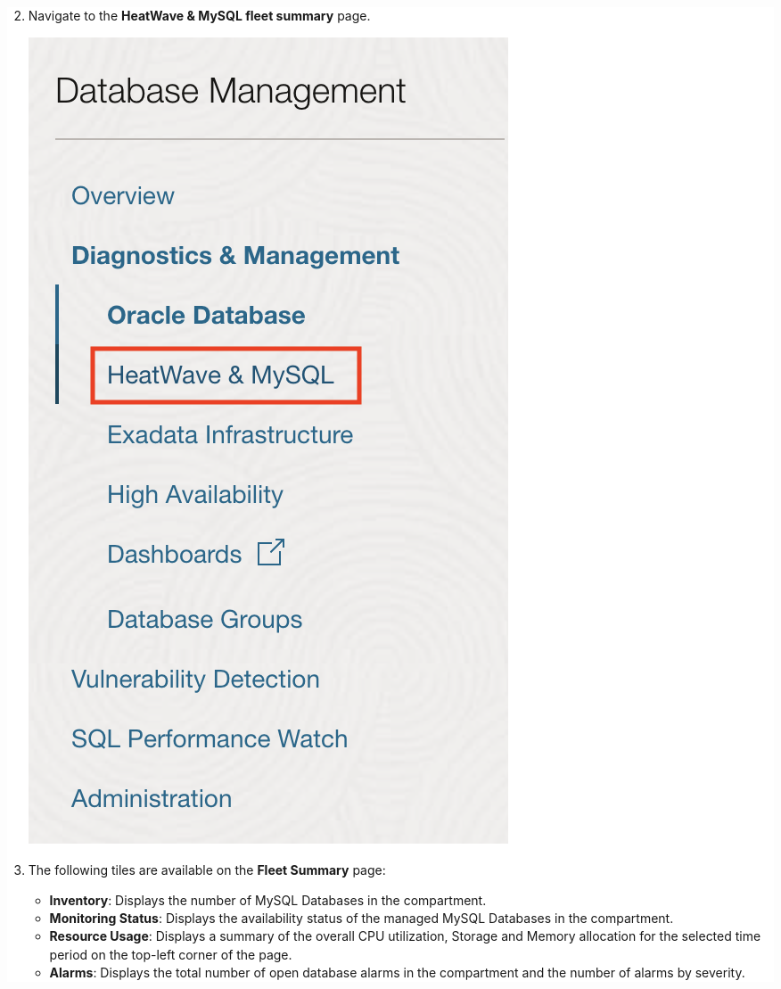 2. Navigate to the **HeatWave & MySQL fleet summary** page.

     ![Navigation to HeatWave and MySQL](./images/nav-mysql.png " ")

3. The following tiles are available on the **Fleet Summary** page:

    * **Inventory**: Displays the number of MySQL Databases in the compartment.
    * **Monitoring Status**: Displays the availability status of the managed MySQL Databases in the compartment.
    * **Resource Usage**: Displays a summary of the overall CPU utilization, Storage and Memory allocation for the selected time period on the top-left corner of the page.
    * **Alarms**: Displays the total number of open database alarms in the compartment and the number of alarms by severity.
